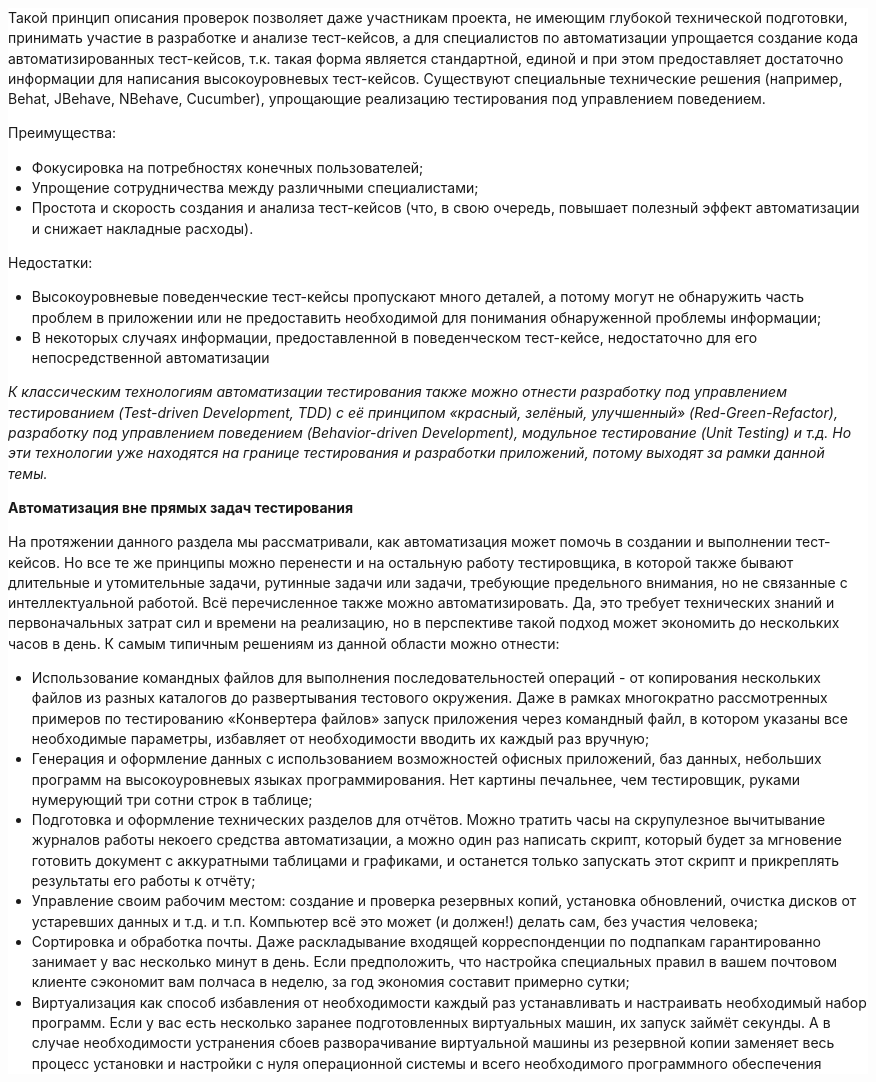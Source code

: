 Такой принцип описания проверок позволяет даже участникам проекта, не имеющим глубокой технической подготовки, принимать участие в разработке и анализе тест-кейсов, а для специалистов по автоматизации упрощается создание кода автоматизированных тест-кейсов, т.к. такая форма является стандартной, единой и при этом предоставляет достаточно информации для написания высокоуровневых тест-кейсов. Существуют специальные технические решения (например, Behat, JBehave, NBehave, Cucumber), упрощающие реализацию тестирования под управлением поведением.

Преимущества:

* Фокусировка на потребностях конечных пользователей;
* Упрощение сотрудничества между различными специалистами;
* Простота и скорость создания и анализа тест-кейсов (что, в свою очередь, повышает полезный эффект автоматизации и снижает накладные расходы).

Недостатки:

* Высокоуровневые поведенческие тест-кейсы пропускают много деталей, а потому могут не обнаружить часть проблем в приложении или не предоставить необходимой для понимания обнаруженной проблемы информации;
* В некоторых случаях информации, предоставленной в поведенческом тест-кейсе, недостаточно для его непосредственной автоматизации

_К классическим технологиям автоматизации тестирования также можно отнести разработку под управлением тестированием (Test-driven Development, TDD) с её принципом «красный, зелёный, улучшенный» (Red-Green-Refactor), разработку под управлением поведением (Behavior-driven Development), модульное тестирование (Unit Testing) и т.д. Но эти технологии уже находятся на границе тестирования и разработки приложений, потому выходят за рамки данной темы._

**Автоматизация вне прямых задач тестирования**

На протяжении данного раздела мы рассматривали, как автоматизация может помочь в создании и выполнении тест-кейсов. Но все те же принципы можно перенести и на остальную работу тестировщика, в которой также бывают длительные и утомительные задачи, рутинные задачи или задачи, требующие предельного внимания, но не связанные с интеллектуальной работой. Всё перечисленное также можно автоматизировать. Да, это требует технических знаний и первоначальных затрат сил и времени на реализацию, но в перспективе такой подход может экономить до нескольких часов в день. К самым типичным решениям из данной области можно отнести:

* Использование командных файлов для выполнения последовательностей операций - от копирования нескольких файлов из разных каталогов до развертывания тестового окружения. Даже в рамках многократно рассмотренных примеров по тестированию «Конвертера файлов» запуск приложения через командный файл, в котором указаны все необходимые параметры, избавляет от необходимости вводить их каждый раз вручную;
* Генерация и оформление данных с использованием возможностей офисных приложений, баз данных, небольших программ на высокоуровневых языках программирования. Нет картины печальнее, чем тестировщик, руками нумерующий три сотни строк в таблице;
* Подготовка и оформление технических разделов для отчётов. Можно тратить часы на скрупулезное вычитывание журналов работы некоего средства автоматизации, а можно один раз написать скрипт, который будет за мгновение готовить документ с аккуратными таблицами и графиками, и останется только запускать этот скрипт и прикреплять результаты его работы к отчёту;
* Управление своим рабочим местом: создание и проверка резервных копий, установка обновлений, очистка дисков от устаревших данных и т.д. и т.п. Компьютер всё это может (и должен!) делать сам, без участия человека;
* Сортировка и обработка почты. Даже раскладывание входящей корреспонденции по подпапкам гарантированно занимает у вас несколько минут в день. Если предположить, что настройка специальных правил в вашем почтовом клиенте сэкономит вам полчаса в неделю, за год экономия составит примерно сутки;
* Виртуализация как способ избавления от необходимости каждый раз устанавливать и настраивать необходимый набор программ. Если у вас есть несколько заранее подготовленных виртуальных машин, их запуск займёт секунды. А в случае необходимости устранения сбоев разворачивание виртуальной машины из резервной копии заменяет весь процесс установки и настройки с нуля операционной системы и всего необходимого программного обеспечения
